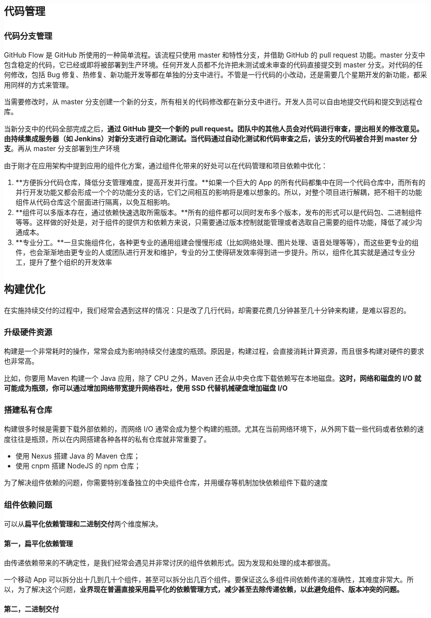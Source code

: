 ## 代码管理

### 代码分支管理

GitHub Flow 是 GitHub 所使用的一种简单流程。该流程只使用 master 和特性分支，并借助 GitHub 的 pull request 功能。master 分支中包含稳定的代码，它已经或即将被部署到生产环境。任何开发人员都不允许把未测试或未审查的代码直接提交到 master 分支。对代码的任何修改，包括 Bug 修复、热修复、新功能开发等都在单独的分支中进行。不管是一行代码的小改动，还是需要几个星期开发的新功能，都采用同样的方式来管理。

当需要修改时，从 master 分支创建一个新的分支，所有相关的代码修改都在新分支中进行。开发人员可以自由地提交代码和提交到远程仓库。

当新分支中的代码全部完成之后，**通过 GitHub 提交一个新的 pull request。团队中的其他人员会对代码进行审查，提出相关的修改意见。由持续集成服务器（如 Jenkins）对新分支进行自动化测试。当代码通过自动化测试和代码审查之后，该分支的代码被合并到 master 分支**。再从 master 分支部署到生产环境

由于刚才在应用架构中提到应用的组件化方案，通过组件化带来的好处可以在代码管理和项目依赖中优化：

1. **方便拆分代码仓库，降低分支管理难度，提高开发并行度。**如果一个巨大的 App 的所有代码都集中在同一个代码仓库中，而所有的并行开发功能又都会形成一个个的功能分支的话，它们之间相互的影响将是难以想象的。所以，对整个项目进行解耦，把不相干的功能组件从代码仓库这个层面进行隔离，以免互相影响。
2. **组件可以多版本存在，通过依赖快速选取所需版本。**所有的组件都可以同时发布多个版本，发布的形式可以是代码包、二进制组件等等。这样做的好处是，对于组件的提供方和依赖方来说，只需要通过版本控制就能管理或者选取自己需要的组件功能，降低了减少沟通成本。
3. **专业分工。**一旦实施组件化，各种更专业的通用组建会慢慢形成（比如网络处理、图片处理、语音处理等等），而这些更专业的组件，也会渐渐地由更专业的人或团队进行开发和维护，专业的分工使得研发效率得到进一步提升。所以，组件化其实就是通过专业分工，提升了整个组织的开发效率

## 构建优化

在实施持续交付的过程中，我们经常会遇到这样的情况：只是改了几行代码，却需要花费几分钟甚至几十分钟来构建，是难以容忍的。

### 升级硬件资源

构建是一个非常耗时的操作，常常会成为影响持续交付速度的瓶颈。原因是，构建过程，会直接消耗计算资源，而且很多构建对硬件的要求也非常高。

比如，你要用 Maven 构建一个 Java 应用，除了 CPU 之外，Maven 还会从中央仓库下载依赖写在本地磁盘。**这时，网络和磁盘的 I/O 就可能成为瓶颈，你可以通过增加网络带宽提升网络吞吐，使用 SSD 代替机械硬盘增加磁盘 I/O**

### 搭建私有仓库

构建很多时候是需要下载外部依赖的，而网络 I/O 通常会成为整个构建的瓶颈。尤其在当前网络环境下，从外网下载一些代码或者依赖的速度往往是瓶颈，所以在内网搭建各种各样的私有仓库就非常重要了。

- 使用 Nexus 搭建 Java 的 Maven 仓库；
- 使用 cnpm 搭建 NodeJS 的 npm 仓库；

为了解决组件依赖的问题，你需要特别准备独立的中央组件仓库，并用缓存等机制加快依赖组件下载的速度

### 组件依赖问题

可以从**扁平化依赖管理和二进制交付**两个维度解决。

#### 第一，扁平化依赖管理

由传递依赖带来的不确定性，是我们经常会遇见并非常讨厌的组件依赖形式。因为发现和处理的成本都很高。

一个移动 App 可以拆分出十几到几十个组件，甚至可以拆分出几百个组件。要保证这么多组件间依赖传递的准确性，其难度非常大。所以，为了解决这个问题，**业界现在普遍直接采用扁平化的依赖管理方式，减少甚至去除传递依赖，以此避免组件、版本冲突的问题。**

#### 第二，二进制交付
